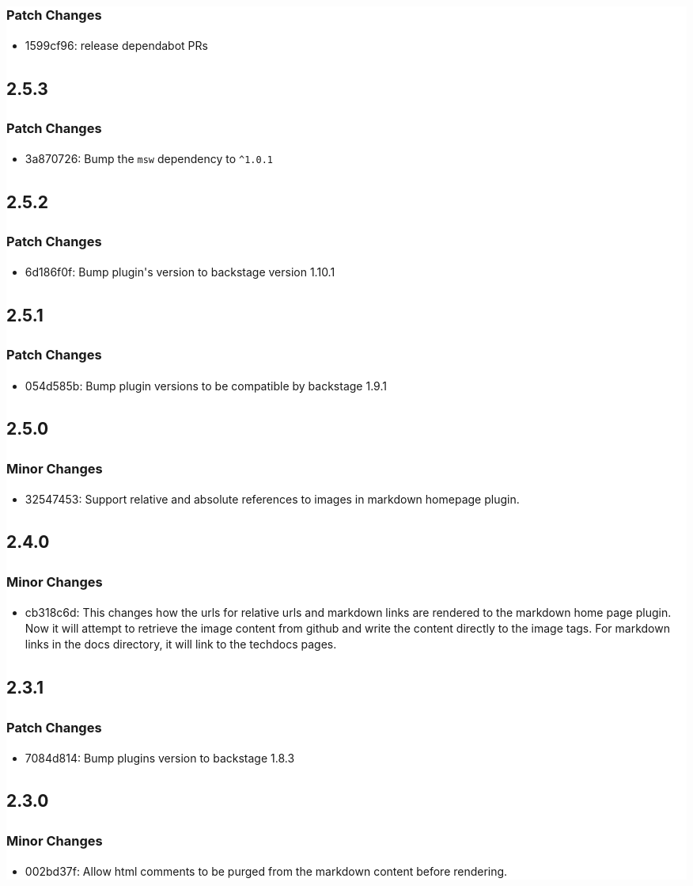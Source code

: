 ### Patch Changes

- 1599cf96: release dependabot PRs

## 2.5.3

### Patch Changes

- 3a870726: Bump the `msw` dependency to `^1.0.1`

## 2.5.2

### Patch Changes

- 6d186f0f: Bump plugin's version to backstage version 1.10.1

## 2.5.1

### Patch Changes

- 054d585b: Bump plugin versions to be compatible by backstage 1.9.1

## 2.5.0

### Minor Changes

- 32547453: Support relative and absolute references to images in markdown homepage plugin.

## 2.4.0

### Minor Changes

- cb318c6d: This changes how the urls for relative urls and markdown links are rendered to the markdown home page plugin. Now it will attempt to retrieve the image content from github and write the content directly to the image tags. For markdown links in the docs directory, it will link to the techdocs pages.

## 2.3.1

### Patch Changes

- 7084d814: Bump plugins version to backstage 1.8.3

## 2.3.0

### Minor Changes

- 002bd37f: Allow html comments to be purged from the markdown content before rendering.
